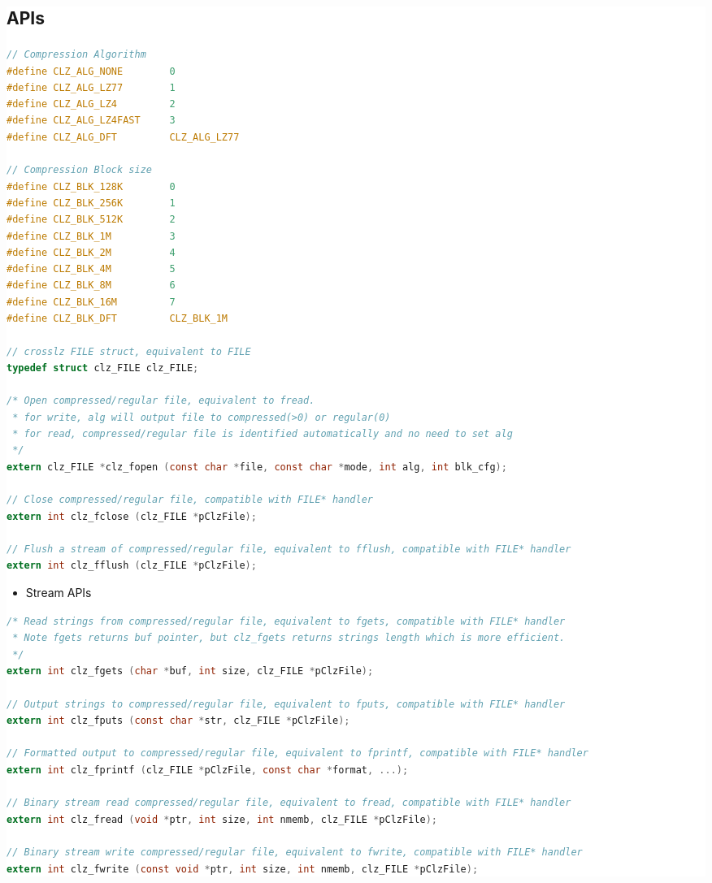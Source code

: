 ## APIs

```c
// Compression Algorithm
#define CLZ_ALG_NONE        0
#define CLZ_ALG_LZ77        1
#define CLZ_ALG_LZ4         2
#define CLZ_ALG_LZ4FAST     3
#define CLZ_ALG_DFT         CLZ_ALG_LZ77

// Compression Block size
#define CLZ_BLK_128K        0
#define CLZ_BLK_256K        1
#define CLZ_BLK_512K        2
#define CLZ_BLK_1M          3
#define CLZ_BLK_2M          4
#define CLZ_BLK_4M          5
#define CLZ_BLK_8M          6
#define CLZ_BLK_16M         7
#define CLZ_BLK_DFT         CLZ_BLK_1M

// crosslz FILE struct, equivalent to FILE
typedef struct clz_FILE clz_FILE;

/* Open compressed/regular file, equivalent to fread. 
 * for write, alg will output file to compressed(>0) or regular(0)
 * for read, compressed/regular file is identified automatically and no need to set alg
 */
extern clz_FILE *clz_fopen (const char *file, const char *mode, int alg, int blk_cfg);

// Close compressed/regular file, compatible with FILE* handler
extern int clz_fclose (clz_FILE *pClzFile);

// Flush a stream of compressed/regular file, equivalent to fflush, compatible with FILE* handler
extern int clz_fflush (clz_FILE *pClzFile);
```

* Stream APIs

```c
/* Read strings from compressed/regular file, equivalent to fgets, compatible with FILE* handler 
 * Note fgets returns buf pointer, but clz_fgets returns strings length which is more efficient.
 */
extern int clz_fgets (char *buf, int size, clz_FILE *pClzFile);

// Output strings to compressed/regular file, equivalent to fputs, compatible with FILE* handler 
extern int clz_fputs (const char *str, clz_FILE *pClzFile);

// Formatted output to compressed/regular file, equivalent to fprintf, compatible with FILE* handler 
extern int clz_fprintf (clz_FILE *pClzFile, const char *format, ...);

// Binary stream read compressed/regular file, equivalent to fread, compatible with FILE* handler
extern int clz_fread (void *ptr, int size, int nmemb, clz_FILE *pClzFile);

// Binary stream write compressed/regular file, equivalent to fwrite, compatible with FILE* handler
extern int clz_fwrite (const void *ptr, int size, int nmemb, clz_FILE *pClzFile);
```

